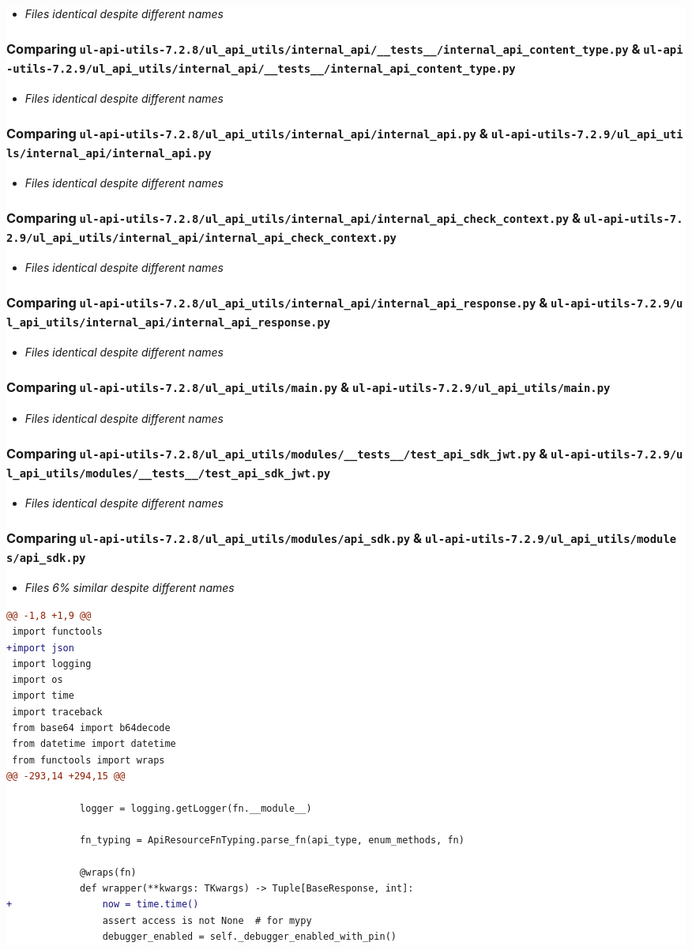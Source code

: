  * *Files identical despite different names*

### Comparing `ul-api-utils-7.2.8/ul_api_utils/internal_api/__tests__/internal_api_content_type.py` & `ul-api-utils-7.2.9/ul_api_utils/internal_api/__tests__/internal_api_content_type.py`

 * *Files identical despite different names*

### Comparing `ul-api-utils-7.2.8/ul_api_utils/internal_api/internal_api.py` & `ul-api-utils-7.2.9/ul_api_utils/internal_api/internal_api.py`

 * *Files identical despite different names*

### Comparing `ul-api-utils-7.2.8/ul_api_utils/internal_api/internal_api_check_context.py` & `ul-api-utils-7.2.9/ul_api_utils/internal_api/internal_api_check_context.py`

 * *Files identical despite different names*

### Comparing `ul-api-utils-7.2.8/ul_api_utils/internal_api/internal_api_response.py` & `ul-api-utils-7.2.9/ul_api_utils/internal_api/internal_api_response.py`

 * *Files identical despite different names*

### Comparing `ul-api-utils-7.2.8/ul_api_utils/main.py` & `ul-api-utils-7.2.9/ul_api_utils/main.py`

 * *Files identical despite different names*

### Comparing `ul-api-utils-7.2.8/ul_api_utils/modules/__tests__/test_api_sdk_jwt.py` & `ul-api-utils-7.2.9/ul_api_utils/modules/__tests__/test_api_sdk_jwt.py`

 * *Files identical despite different names*

### Comparing `ul-api-utils-7.2.8/ul_api_utils/modules/api_sdk.py` & `ul-api-utils-7.2.9/ul_api_utils/modules/api_sdk.py`

 * *Files 6% similar despite different names*

```diff
@@ -1,8 +1,9 @@
 import functools
+import json
 import logging
 import os
 import time
 import traceback
 from base64 import b64decode
 from datetime import datetime
 from functools import wraps
@@ -293,14 +294,15 @@
 
             logger = logging.getLogger(fn.__module__)
 
             fn_typing = ApiResourceFnTyping.parse_fn(api_type, enum_methods, fn)
 
             @wraps(fn)
             def wrapper(**kwargs: TKwargs) -> Tuple[BaseResponse, int]:
+                now = time.time()
                 assert access is not None  # for mypy
                 debugger_enabled = self._debugger_enabled_with_pin()
```